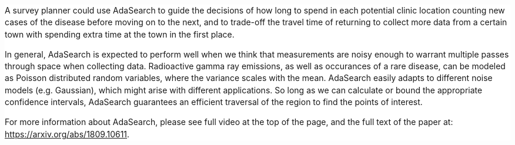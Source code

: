 A survey planner could use AdaSearch to guide the decisions of how long to spend
in each potential clinic location counting new cases of the disease before
moving on to the next, and to trade-off the travel time of returning to collect
more data from a certain town with spending extra time at the town in the first
place.

In general, AdaSearch is expected to perform well when we think that
measurements are noisy enough to warrant multiple passes through space when
collecting data. Radioactive gamma ray emissions, as well as occurances of a
rare disease, can be modeled as Poisson distributed random variables, where the
variance scales with the mean. AdaSearch easily adapts to different noise
models (e.g. Gaussian), which might arise with different applications. So long
as we can calculate or bound the appropriate confidence intervals, AdaSearch
guarantees an efficient traversal of the region to find the points of interest.

For more information about AdaSearch, please see full video at the top of the
page, and the full text of the paper at: https://arxiv.org/abs/1809.10611.
